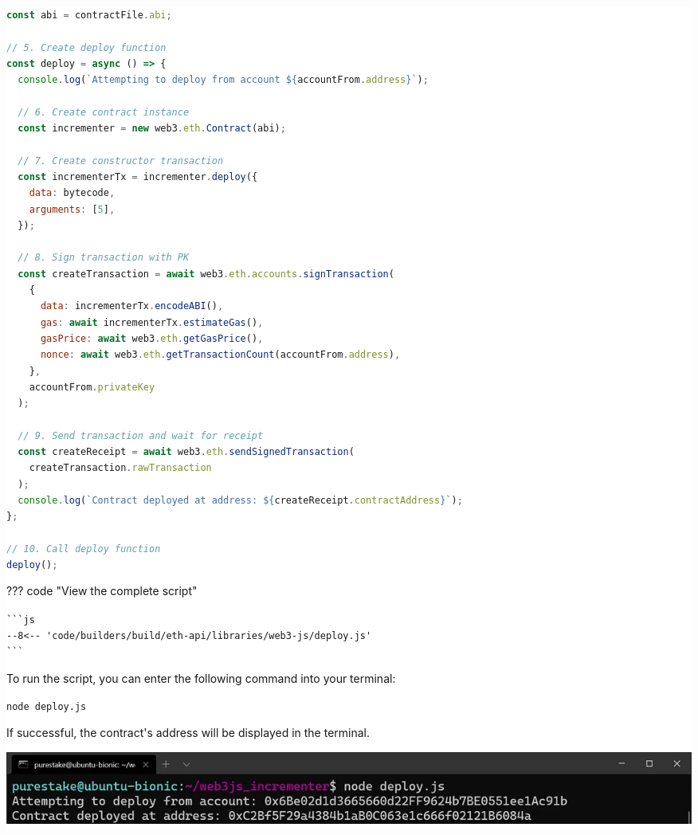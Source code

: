 ```js
const abi = contractFile.abi;

// 5. Create deploy function
const deploy = async () => {
  console.log(`Attempting to deploy from account ${accountFrom.address}`);

  // 6. Create contract instance
  const incrementer = new web3.eth.Contract(abi);

  // 7. Create constructor transaction
  const incrementerTx = incrementer.deploy({
    data: bytecode,
    arguments: [5],
  });

  // 8. Sign transaction with PK
  const createTransaction = await web3.eth.accounts.signTransaction(
    {
      data: incrementerTx.encodeABI(),
      gas: await incrementerTx.estimateGas(),
      gasPrice: await web3.eth.getGasPrice(),
      nonce: await web3.eth.getTransactionCount(accountFrom.address),
    },
    accountFrom.privateKey
  );

  // 9. Send transaction and wait for receipt
  const createReceipt = await web3.eth.sendSignedTransaction(
    createTransaction.rawTransaction
  );
  console.log(`Contract deployed at address: ${createReceipt.contractAddress}`);
};

// 10. Call deploy function
deploy();
```

??? code "View the complete script"

    ```js
    --8<-- 'code/builders/build/eth-api/libraries/web3-js/deploy.js'
    ```

To run the script, you can enter the following command into your terminal:

```bash
node deploy.js
```

If successful, the contract's address will be displayed in the terminal.

![Deploy Contract Web3js](/images/builders/build/eth-api/libraries/web3js/web3js-2.webp)
